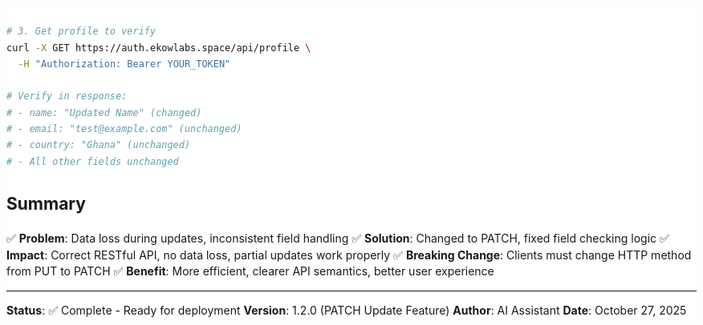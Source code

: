 ```bash

# 3. Get profile to verify
curl -X GET https://auth.ekowlabs.space/api/profile \
  -H "Authorization: Bearer YOUR_TOKEN"

# Verify in response:
# - name: "Updated Name" (changed)
# - email: "test@example.com" (unchanged)
# - country: "Ghana" (unchanged)
# - All other fields unchanged
```

## Summary

✅ **Problem**: Data loss during updates, inconsistent field handling
✅ **Solution**: Changed to PATCH, fixed field checking logic
✅ **Impact**: Correct RESTful API, no data loss, partial updates work properly
✅ **Breaking Change**: Clients must change HTTP method from PUT to PATCH
✅ **Benefit**: More efficient, clearer API semantics, better user experience

---

**Status**: ✅ Complete - Ready for deployment
**Version**: 1.2.0 (PATCH Update Feature)
**Author**: AI Assistant
**Date**: October 27, 2025

